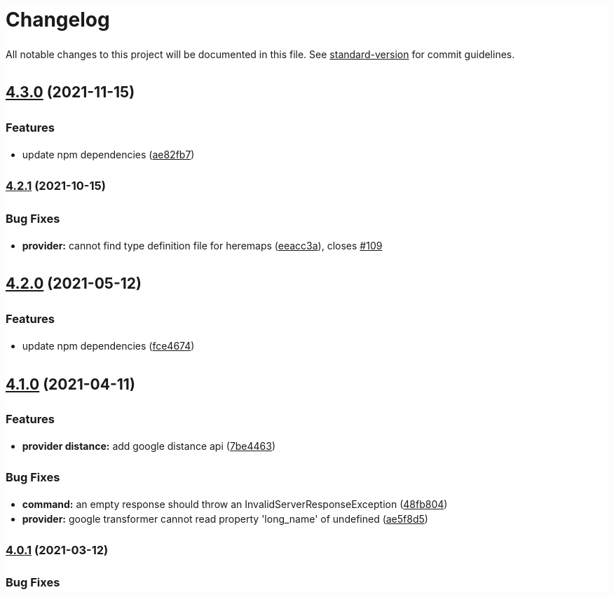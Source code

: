 # Changelog

All notable changes to this project will be documented in this file. See [standard-version](https://github.com/conventional-changelog/standard-version) for commit guidelines.

## [4.3.0](https://github.com/goparrot/geocoder/compare/v4.2.1...v4.3.0) (2021-11-15)

### Features

*   update npm dependencies ([ae82fb7](https://github.com/goparrot/geocoder/commit/ae82fb73f61bab7f858ba3cec28ca394eadf1563))

### [4.2.1](https://github.com/goparrot/geocoder/compare/v4.2.0...v4.2.1) (2021-10-15)

### Bug Fixes

*   **provider:** cannot find type definition file for heremaps ([eeacc3a](https://github.com/goparrot/geocoder/commit/eeacc3aae53017c9f00e47064c20d58f032c13a8)), closes [#109](https://github.com/goparrot/geocoder/issues/109)

## [4.2.0](https://github.com/goparrot/geocoder/compare/v4.1.0...v4.2.0) (2021-05-12)

### Features

*   update npm dependencies ([fce4674](https://github.com/goparrot/geocoder/commit/fce467477237f28e09969acf21bacc18c80b521d))

## [4.1.0](https://github.com/goparrot/geocoder/compare/v4.0.1...v4.1.0) (2021-04-11)

### Features

*   **provider distance:** add google distance api ([7be4463](https://github.com/goparrot/geocoder/commit/7be44636bb1f6ef78981a0a1713021d667d721f0))

### Bug Fixes

*   **command:** an empty response should throw an InvalidServerResponseException ([48fb804](https://github.com/goparrot/geocoder/commit/48fb8040f41da66467ca9ff44213f866c3888062))
*   **provider:** google transformer cannot read property 'long\_name' of undefined ([ae5f8d5](https://github.com/goparrot/geocoder/commit/ae5f8d5210fdda71c6985428d2c86585a3786585))

### [4.0.1](https://github.com/goparrot/geocoder/compare/v4.0.0...v4.0.1) (2021-03-12)

### Bug Fixes
